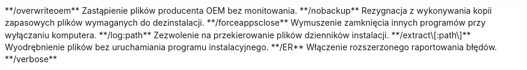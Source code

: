 <td style="border:1px solid black;">
**/overwriteoem**
</td>
<td style="border:1px solid black;">
Zastąpienie plików producenta OEM bez monitowania.
</td>
</tr>
<tr>
<td style="border:1px solid black;">
**/nobackup**
</td>
<td style="border:1px solid black;">
Rezygnacja z wykonywania kopii zapasowych plików wymaganych do dezinstalacji.
</td>
</tr>
<tr class="alternateRow">
<td style="border:1px solid black;">
**/forceappsclose**
</td>
<td style="border:1px solid black;">
Wymuszenie zamknięcia innych programów przy wyłączaniu komputera.
</td>
</tr>
<tr>
<td style="border:1px solid black;">
**/log:path**
</td>
<td style="border:1px solid black;">
Zezwolenie na przekierowanie plików dzienników instalacji.
</td>
</tr>
<tr class="alternateRow">
<td style="border:1px solid black;">
**/extract\[:path\]**
</td>
<td style="border:1px solid black;">
Wyodrębnienie plików bez uruchamiania programu instalacyjnego.
</td>
</tr>
<tr>
<td style="border:1px solid black;">
**/ER**
</td>
<td style="border:1px solid black;">
Włączenie rozszerzonego raportowania błędów.
</td>
</tr>
<tr class="alternateRow">
<td style="border:1px solid black;">
**/verbose**
</td>
<td style="border:1px solid black;">
